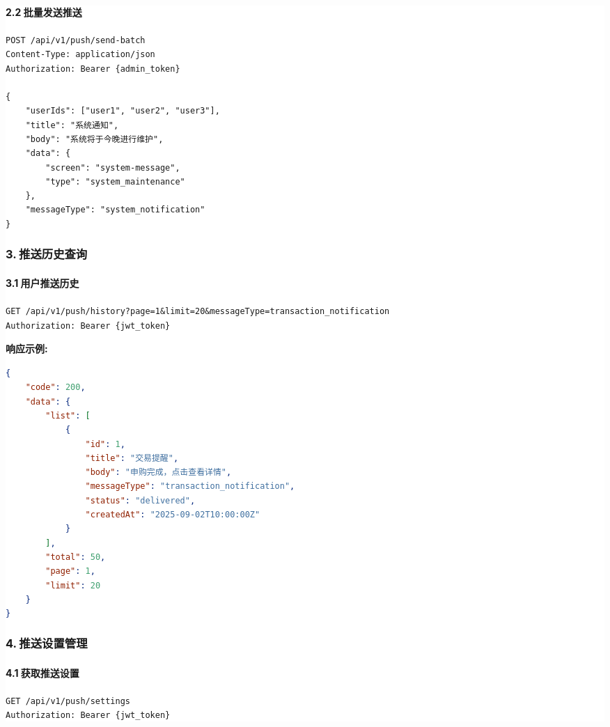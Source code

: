 #### 2.2 批量发送推送
```http
POST /api/v1/push/send-batch
Content-Type: application/json
Authorization: Bearer {admin_token}

{
    "userIds": ["user1", "user2", "user3"],
    "title": "系统通知",
    "body": "系统将于今晚进行维护",
    "data": {
        "screen": "system-message",
        "type": "system_maintenance"
    },
    "messageType": "system_notification"
}
```

### 3. 推送历史查询

#### 3.1 用户推送历史
```http
GET /api/v1/push/history?page=1&limit=20&messageType=transaction_notification
Authorization: Bearer {jwt_token}
```

**响应示例:**
```json
{
    "code": 200,
    "data": {
        "list": [
            {
                "id": 1,
                "title": "交易提醒",
                "body": "申购完成，点击查看详情",
                "messageType": "transaction_notification",
                "status": "delivered",
                "createdAt": "2025-09-02T10:00:00Z"
            }
        ],
        "total": 50,
        "page": 1,
        "limit": 20
    }
}
```

### 4. 推送设置管理

#### 4.1 获取推送设置
```http
GET /api/v1/push/settings
Authorization: Bearer {jwt_token}
```
